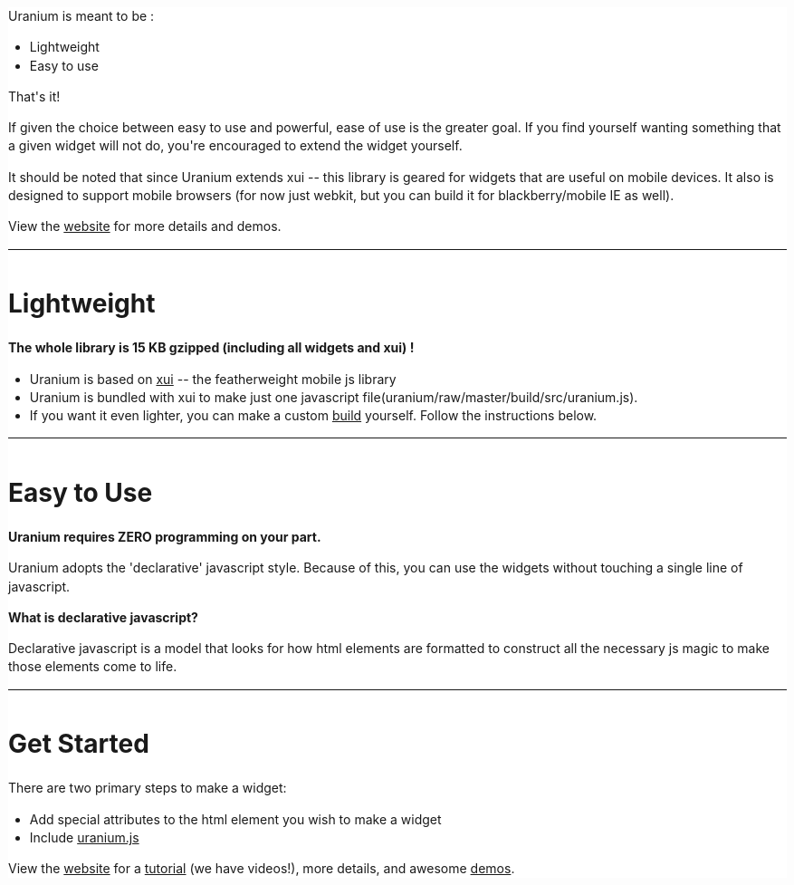 Uranium is meant to be :

-  Lightweight
-  Easy to use

That's it!

If given the choice between easy to use and powerful, ease of use is the greater goal. If you find yourself wanting something that a given widget will not do, you're encouraged to extend the widget yourself.

It should be noted that since Uranium extends xui -- this library is geared for widgets that are useful on mobile devices. It also is designed to support mobile browsers (for now just webkit, but you can build it for blackberry/mobile IE as well).

View the [website](http://uraniumjs.com/) for more details and demos.

---

# Lightweight

**The whole library is 15 KB gzipped (including all widgets and xui) !**

-  Uranium is based on [xui](http://xuijs.com/) -- the featherweight mobile js library
-  Uranium is bundled with xui to make just one javascript file(uranium/raw/master/build/src/uranium.js).
-  If you want it even lighter, you can make a custom [build](uranium/blob/master/doc/dev/build.md) yourself. Follow the instructions below.

---

# Easy to Use

**Uranium requires ZERO programming on your part.**

Uranium adopts the 'declarative' javascript style. Because of this, you can use the widgets without touching a single line of javascript.

**What is declarative javascript?**

Declarative javascript is a model that looks for how html elements are formatted to construct all the necessary js magic to make those elements come to life. 

---

# Get Started

There are two primary steps to make a widget:

-  Add special attributes to the html element you wish to make a widget
-  Include [uranium.js](uranium/raw/master/build/src/uranium.js)

View the [website](http://uraniumjs.com/) for a [tutorial](http://uraniumjs.com/tutorials.html) (we have videos!), more details, and awesome [demos](http://uraniumjs.com/widget_list.html).
